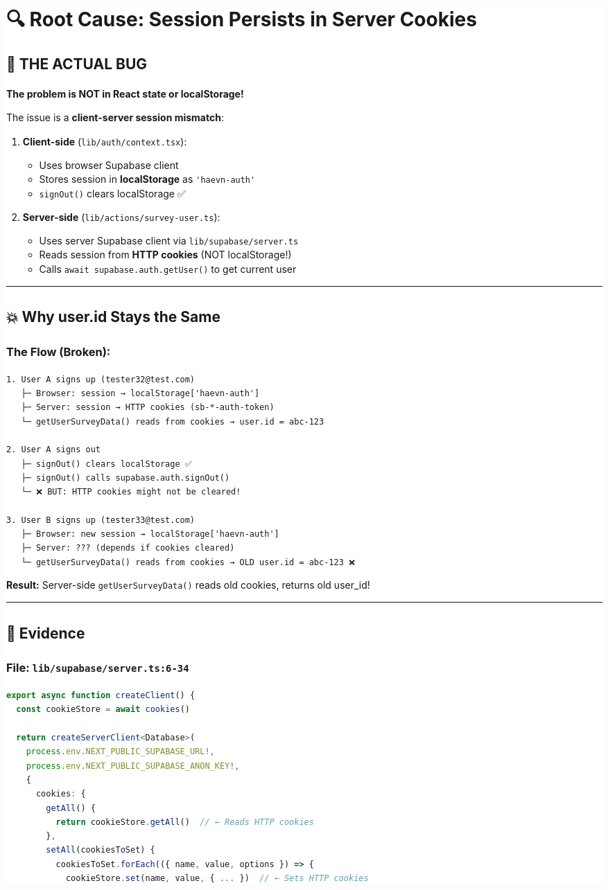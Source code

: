 # 🔍 Root Cause: Session Persists in Server Cookies

## 🚨 THE ACTUAL BUG

**The problem is NOT in React state or localStorage!**

The issue is a **client-server session mismatch**:

1. **Client-side** (`lib/auth/context.tsx`):
   - Uses browser Supabase client
   - Stores session in **localStorage** as `'haevn-auth'`
   - `signOut()` clears localStorage ✅

2. **Server-side** (`lib/actions/survey-user.ts`):
   - Uses server Supabase client via `lib/supabase/server.ts`
   - Reads session from **HTTP cookies** (NOT localStorage!)
   - Calls `await supabase.auth.getUser()` to get current user

---

## 💥 Why user.id Stays the Same

### The Flow (Broken):

```
1. User A signs up (tester32@test.com)
   ├─ Browser: session → localStorage['haevn-auth']
   ├─ Server: session → HTTP cookies (sb-*-auth-token)
   └─ getUserSurveyData() reads from cookies → user.id = abc-123

2. User A signs out
   ├─ signOut() clears localStorage ✅
   ├─ signOut() calls supabase.auth.signOut()
   └─ ❌ BUT: HTTP cookies might not be cleared!

3. User B signs up (tester33@test.com)
   ├─ Browser: new session → localStorage['haevn-auth']
   ├─ Server: ??? (depends if cookies cleared)
   └─ getUserSurveyData() reads from cookies → OLD user.id = abc-123 ❌
```

**Result:** Server-side `getUserSurveyData()` reads old cookies, returns old user_id!

---

## 🔬 Evidence

### File: `lib/supabase/server.ts:6-34`

```typescript
export async function createClient() {
  const cookieStore = await cookies()

  return createServerClient<Database>(
    process.env.NEXT_PUBLIC_SUPABASE_URL!,
    process.env.NEXT_PUBLIC_SUPABASE_ANON_KEY!,
    {
      cookies: {
        getAll() {
          return cookieStore.getAll()  // ← Reads HTTP cookies
        },
        setAll(cookiesToSet) {
          cookiesToSet.forEach(({ name, value, options }) => {
            cookieStore.set(name, value, { ... })  // ← Sets HTTP cookies
```